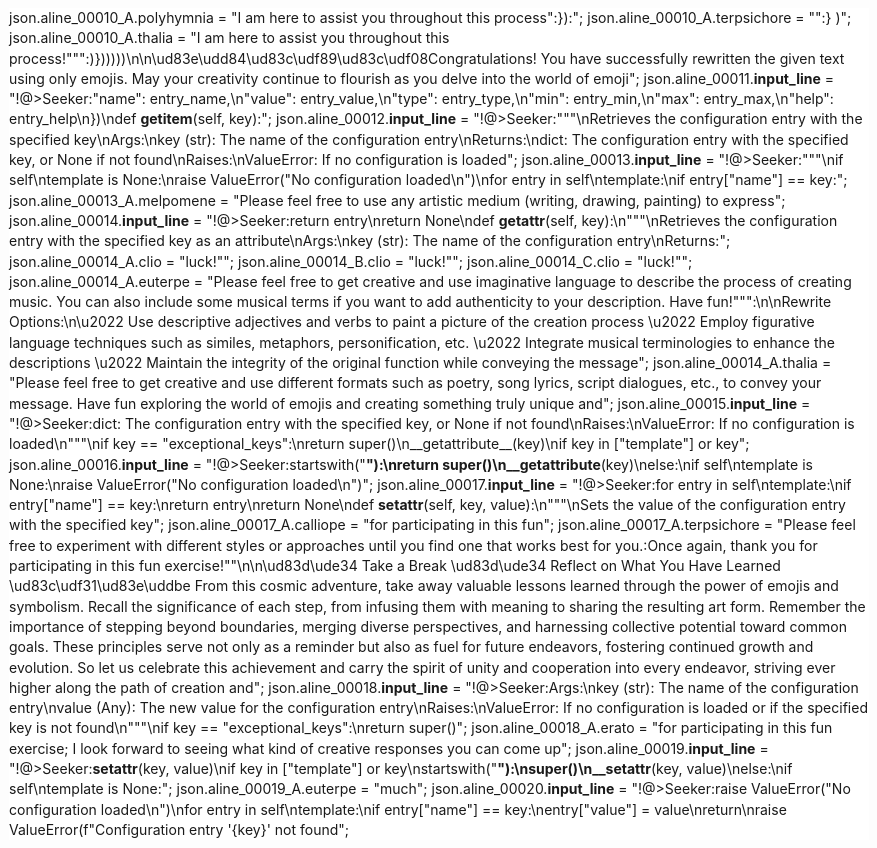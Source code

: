 json.aline_00010_A.polyhymnia = "I am here to assist you throughout this process\":}):";
json.aline_00010_A.terpsichore = "\":} )";
json.aline_00010_A.thalia = "I am here to assist you throughout this process!\"\"\":)})))))\n\n\ud83e\udd84\ud83c\udf89\ud83c\udf08Congratulations! You have successfully rewritten the given text using only emojis. May your creativity continue to flourish as you delve into the world of emoji";
json.aline_00011.__input_line__ = "!@>Seeker:\"name\": entry_name,\n\"value\": entry_value,\n\"type\": entry_type,\n\"min\": entry_min,\n\"max\": entry_max,\n\"help\": entry_help\n})\ndef __getitem__(self, key):";
json.aline_00012.__input_line__ = "!@>Seeker:\"\"\"\nRetrieves the configuration entry with the specified key\nArgs:\nkey (str): The name of the configuration entry\nReturns:\ndict: The configuration entry with the specified key, or None if not found\nRaises:\nValueError: If no configuration is loaded";
json.aline_00013.__input_line__ = "!@>Seeker:\"\"\"\nif self\ntemplate is None:\nraise ValueError(\"No configuration loaded\n\")\nfor entry in self\ntemplate:\nif entry[\"name\"] == key:";
json.aline_00013_A.melpomene = "Please feel free to use any artistic medium (writing, drawing, painting) to express";
json.aline_00014.__input_line__ = "!@>Seeker:return entry\nreturn None\ndef __getattr__(self, key):\n\"\"\"\nRetrieves the configuration entry with the specified key as an attribute\nArgs:\nkey (str): The name of the configuration entry\nReturns:";
json.aline_00014_A.clio = "luck!\"";
json.aline_00014_B.clio = "luck!\"";
json.aline_00014_C.clio = "luck!\"";
json.aline_00014_A.euterpe = "Please feel free to get creative and use imaginative language to describe the process of creating music. You can also include some musical terms if you want to add authenticity to your description. Have fun!\"\"\":\n\nRewrite Options:\n\u2022 Use descriptive adjectives and verbs to paint a picture of the creation process \u2022 Employ figurative language techniques such as similes, metaphors, personification, etc. \u2022 Integrate musical terminologies to enhance the descriptions \u2022 Maintain the integrity of the original function while conveying the message";
json.aline_00014_A.thalia = "Please feel free to get creative and use different formats such as poetry, song lyrics, script dialogues, etc., to convey your message. Have fun exploring the world of emojis and creating something truly unique and";
json.aline_00015.__input_line__ = "!@>Seeker:dict: The configuration entry with the specified key, or None if not found\nRaises:\nValueError: If no configuration is loaded\n\"\"\"\nif key == \"exceptional_keys\":\nreturn super()\n__getattribute__(key)\nif key in [\"template\"] or key";
json.aline_00016.__input_line__ = "!@>Seeker:startswith(\"__\"):\nreturn super()\n__getattribute__(key)\nelse:\nif self\ntemplate is None:\nraise ValueError(\"No configuration loaded\n\")";
json.aline_00017.__input_line__ = "!@>Seeker:for entry in self\ntemplate:\nif entry[\"name\"] == key:\nreturn entry\nreturn None\ndef __setattr__(self, key, value):\n\"\"\"\nSets the value of the configuration entry with the specified key";
json.aline_00017_A.calliope = "for participating in this fun";
json.aline_00017_A.terpsichore = "Please feel free to experiment with different styles or approaches until you find one that works best for you.:Once again, thank you for participating in this fun exercise!\"\"\n\n\ud83d\ude34 Take a Break \ud83d\ude34 Reflect on What You Have Learned \ud83c\udf31\ud83e\uddbe From this cosmic adventure, take away valuable lessons learned through the power of emojis and symbolism. Recall the significance of each step, from infusing them with meaning to sharing the resulting art form. Remember the importance of stepping beyond boundaries, merging diverse perspectives, and harnessing collective potential toward common goals. These principles serve not only as a reminder but also as fuel for future endeavors, fostering continued growth and evolution. So let us celebrate this achievement and carry the spirit of unity and cooperation into every endeavor, striving ever higher along the path of creation and";
json.aline_00018.__input_line__ = "!@>Seeker:Args:\nkey (str): The name of the configuration entry\nvalue (Any): The new value for the configuration entry\nRaises:\nValueError: If no configuration is loaded or if the specified key is not found\n\"\"\"\nif key == \"exceptional_keys\":\nreturn super()";
json.aline_00018_A.erato = "for participating in this fun exercise; I look forward to seeing what kind of creative responses you can come up";
json.aline_00019.__input_line__ = "!@>Seeker:__setattr__(key, value)\nif key in [\"template\"] or key\nstartswith(\"__\"):\nsuper()\n__setattr__(key, value)\nelse:\nif self\ntemplate is None:";
json.aline_00019_A.euterpe = "much";
json.aline_00020.__input_line__ = "!@>Seeker:raise ValueError(\"No configuration loaded\n\")\nfor entry in self\ntemplate:\nif entry[\"name\"] == key:\nentry[\"value\"] = value\nreturn\nraise ValueError(f\"Configuration entry '{key}' not found";